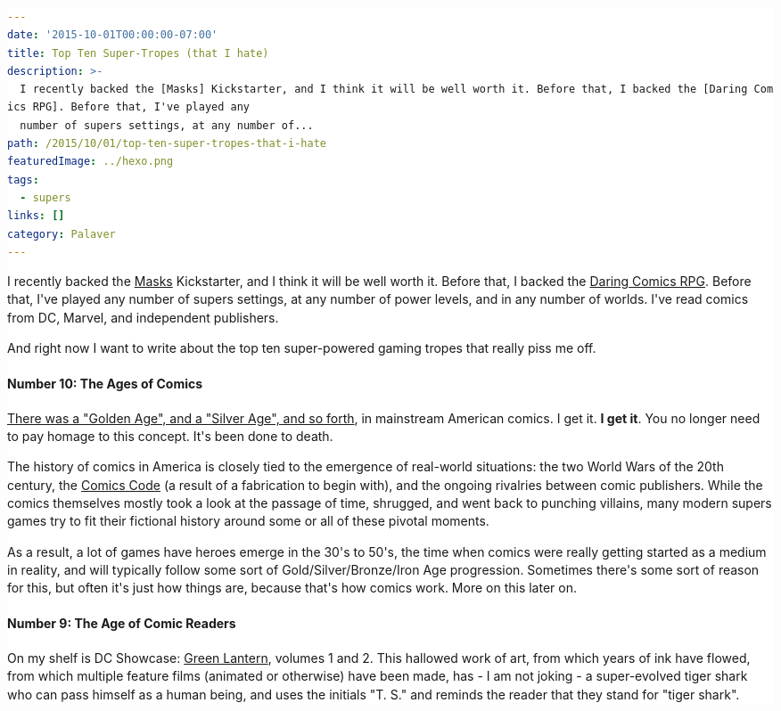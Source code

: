 ```yaml
---
date: '2015-10-01T00:00:00-07:00'
title: Top Ten Super-Tropes (that I hate)
description: >-
  I recently backed the [Masks] Kickstarter, and I think it will be well worth it. Before that, I backed the [Daring Comics RPG]. Before that, I've played any
  number of supers settings, at any number of...
path: /2015/10/01/top-ten-super-tropes-that-i-hate
featuredImage: ../hexo.png
tags:
  - supers
links: []
category: Palaver
---
```


I recently backed the [Masks] Kickstarter, and I think it will be well worth it.
Before that, I backed the [Daring Comics RPG].
Before that, I've played any number of supers settings, at any number of power levels,
and in any number of worlds.
I've read comics from DC, Marvel, and independent publishers.

And right now I want to write about the top ten super-powered gaming tropes
that really piss me off.



#### Number 10: The Ages of Comics

[There was a "Golden Age", and a "Silver Age", and so forth](http://tvtropes.org/pmwiki/pmwiki.php/Main/TheAgesOfSuperheroComics),
in mainstream American comics. I get it. **I get it**.
You no longer need to pay homage to this concept. It's been done to death.

The history of comics in America is closely tied to the emergence
of real-world situations: the two World Wars of the 20th century,
the [Comics Code](http://tvtropes.org/pmwiki/pmwiki.php/UsefulNotes/TheComicsCode)
(a result of a fabrication to begin with),
and the ongoing rivalries between comic publishers.
While the comics themselves mostly took a look at the passage of
time, shrugged, and went back to punching villains,
many modern supers games try to fit their fictional history around
some or all of these pivotal moments.

As a result, a lot of games have heroes emerge in the 30's to 50's,
the time when comics were really getting started as a medium in reality,
and will typically follow some sort of Gold/Silver/Bronze/Iron Age progression.
Sometimes there's some sort of reason for this,
but often it's just how things are, because that's how comics work.
More on this later on.

#### Number 9: The Age of Comic Readers

On my shelf is DC Showcase: [Green Lantern](http://tvtropes.org/pmwiki/pmwiki.php/Franchise/GreenLantern),
volumes 1 and 2. This hallowed work of art,
from which years of ink have flowed,
from which multiple feature films (animated or otherwise) have been made,
has - I am not joking - a super-evolved tiger shark who can pass himself
as a human being, and uses the initials "T. S." and reminds the reader
that they stand for "tiger shark".


[Daring Comics RPG]: https://www.kickstarter.com/projects/2092114443/the-daring-comics-rpg-powered-by-fate
[Masks]: https://www.kickstarter.com/projects/1277034820/masks-a-new-generation
[Villains Victorious!]: http://villainsvictorious.blogspot.com/